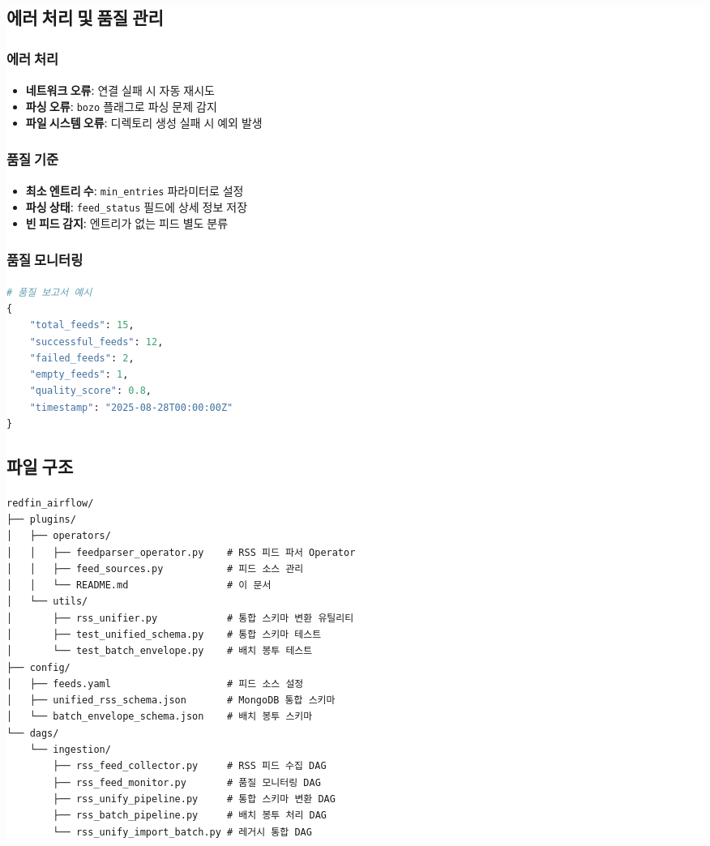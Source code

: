 ## 에러 처리 및 품질 관리

### 에러 처리

- **네트워크 오류**: 연결 실패 시 자동 재시도
- **파싱 오류**: `bozo` 플래그로 파싱 문제 감지
- **파일 시스템 오류**: 디렉토리 생성 실패 시 예외 발생

### 품질 기준

- **최소 엔트리 수**: `min_entries` 파라미터로 설정
- **파싱 상태**: `feed_status` 필드에 상세 정보 저장
- **빈 피드 감지**: 엔트리가 없는 피드 별도 분류

### 품질 모니터링

```python
# 품질 보고서 예시
{
    "total_feeds": 15,
    "successful_feeds": 12,
    "failed_feeds": 2,
    "empty_feeds": 1,
    "quality_score": 0.8,
    "timestamp": "2025-08-28T00:00:00Z"
}
```

## 파일 구조

```
redfin_airflow/
├── plugins/
│   ├── operators/
│   │   ├── feedparser_operator.py    # RSS 피드 파서 Operator
│   │   ├── feed_sources.py           # 피드 소스 관리
│   │   └── README.md                 # 이 문서
│   └── utils/
│       ├── rss_unifier.py            # 통합 스키마 변환 유틸리티
│       ├── test_unified_schema.py    # 통합 스키마 테스트
│       └── test_batch_envelope.py    # 배치 봉투 테스트
├── config/
│   ├── feeds.yaml                    # 피드 소스 설정
│   ├── unified_rss_schema.json       # MongoDB 통합 스키마
│   └── batch_envelope_schema.json    # 배치 봉투 스키마
└── dags/
    └── ingestion/
        ├── rss_feed_collector.py     # RSS 피드 수집 DAG
        ├── rss_feed_monitor.py       # 품질 모니터링 DAG
        ├── rss_unify_pipeline.py     # 통합 스키마 변환 DAG
        ├── rss_batch_pipeline.py     # 배치 봉투 처리 DAG
        └── rss_unify_import_batch.py # 레거시 통합 DAG
```
